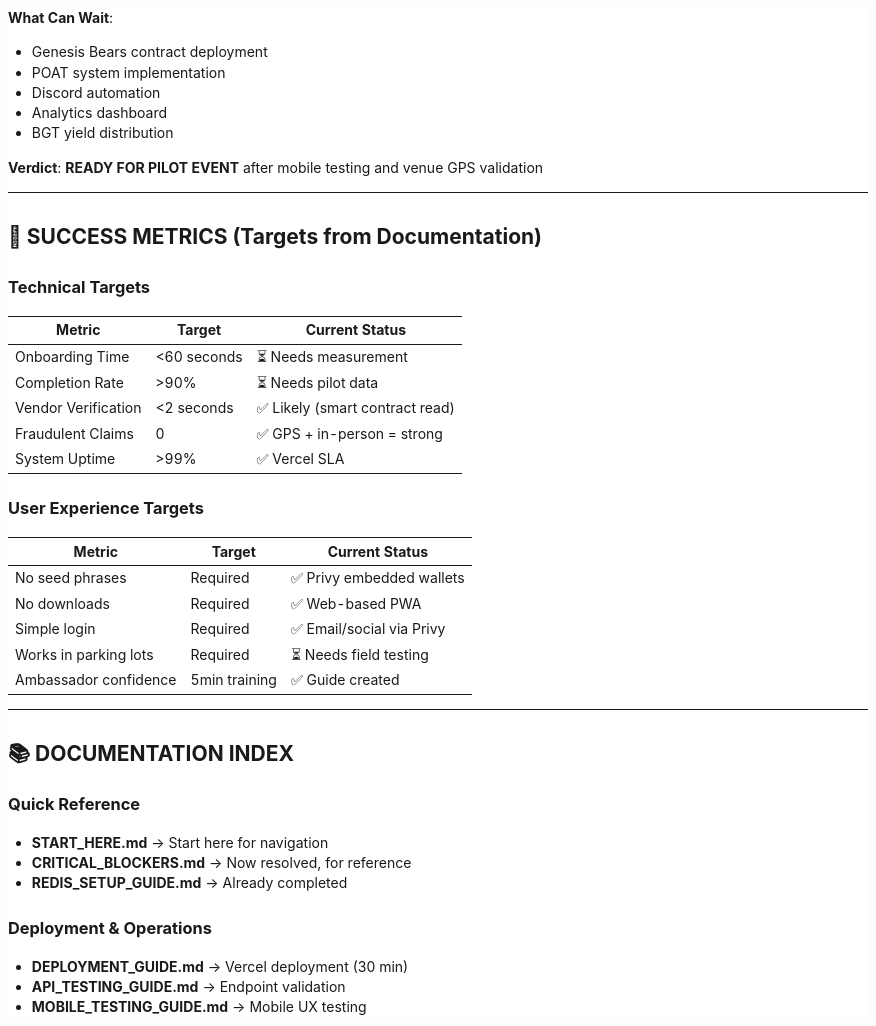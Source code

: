 **What Can Wait**:
- Genesis Bears contract deployment
- POAT system implementation
- Discord automation
- Analytics dashboard
- BGT yield distribution

**Verdict**: **READY FOR PILOT EVENT** after mobile testing and venue GPS validation

---

## 🎯 SUCCESS METRICS (Targets from Documentation)

### Technical Targets
| Metric | Target | Current Status |
|--------|--------|----------------|
| Onboarding Time | <60 seconds | ⏳ Needs measurement |
| Completion Rate | >90% | ⏳ Needs pilot data |
| Vendor Verification | <2 seconds | ✅ Likely (smart contract read) |
| Fraudulent Claims | 0 | ✅ GPS + in-person = strong |
| System Uptime | >99% | ✅ Vercel SLA |

### User Experience Targets
| Metric | Target | Current Status |
|--------|--------|----------------|
| No seed phrases | Required | ✅ Privy embedded wallets |
| No downloads | Required | ✅ Web-based PWA |
| Simple login | Required | ✅ Email/social via Privy |
| Works in parking lots | Required | ⏳ Needs field testing |
| Ambassador confidence | 5min training | ✅ Guide created |

---

## 📚 DOCUMENTATION INDEX

### Quick Reference
- **START_HERE.md** → Start here for navigation
- **CRITICAL_BLOCKERS.md** → Now resolved, for reference
- **REDIS_SETUP_GUIDE.md** → Already completed

### Deployment & Operations
- **DEPLOYMENT_GUIDE.md** → Vercel deployment (30 min)
- **API_TESTING_GUIDE.md** → Endpoint validation
- **MOBILE_TESTING_GUIDE.md** → Mobile UX testing
